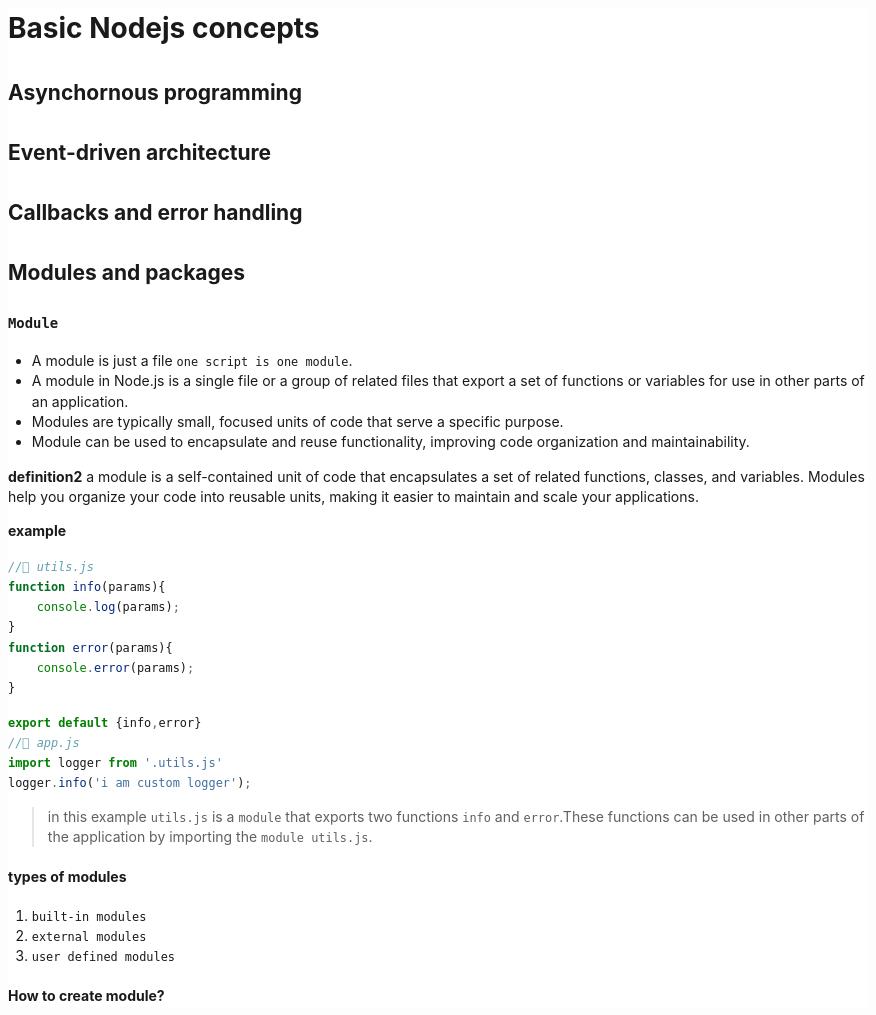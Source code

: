 
# Basic Nodejs concepts 

##  Asynchornous programming 
##  Event-driven architecture
##  Callbacks and error handling

##  Modules and packages

###  `Module`

- A module is just a file `one script is one module`.
- A module in Node.js is a single file or a group of related files that export a set of functions or variables for use in other parts of an application.
- Modules are typically small, focused units of code that serve a specific purpose.
- Module can be used to encapsulate and reuse functionality, improving code organization and maintainability.

**definition2**
a module is a self-contained unit of code that encapsulates a set of related functions, classes, and variables. Modules help you organize your code into reusable units, making it easier to maintain and scale your applications.

**example**
```js
//📁 utils.js
function info(params){
    console.log(params);
}
function error(params){
    console.error(params);
}
```
```js
export default {info,error}
//📁 app.js
import logger from '.utils.js'
logger.info('i am custom logger');
```
>in this example `utils.js` is a `module` that exports two functions `info` and `error`.These functions can be used in other parts of the application by importing the `module utils.js`.


#### types of modules
1. `built-in modules`
2. `external modules`
3. `user defined modules`

#### How  to  create module?
